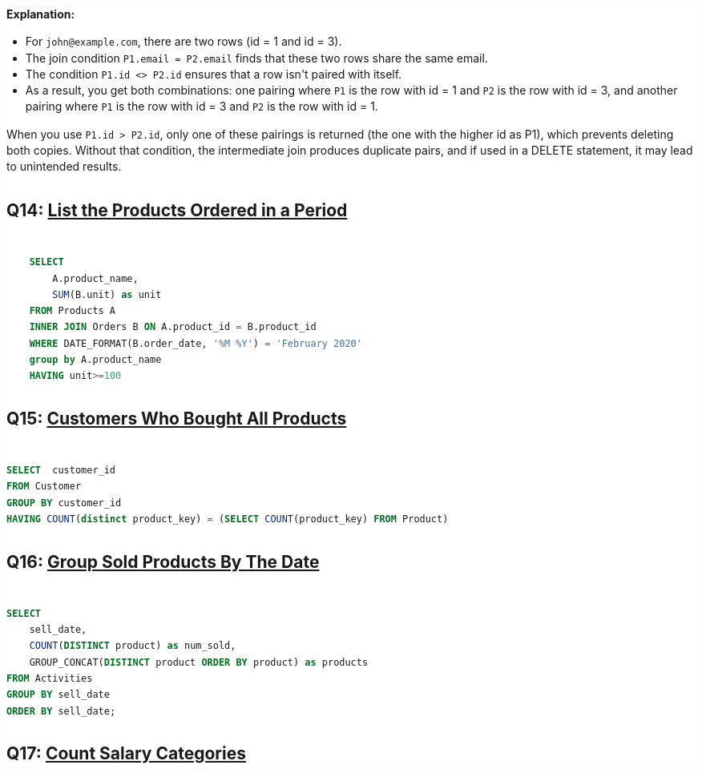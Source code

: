 **Explanation:**

- For `john@example.com`, there are two rows (id = 1 and id = 3).  
- The join condition `P1.email = P2.email` finds that these two rows share the same email.  
- The condition `P1.id <> P2.id` ensures that a row isn't paired with itself.  
- As a result, you get both combinations: one pairing where `P1` is the row with id = 1 and `P2` is the row with id = 3, and another pairing where `P1` is the row with id = 3 and `P2` is the row with id = 1.

When you use `P1.id > P2.id`, only one of these pairings is returned (the one with the higher id as P1), which prevents deleting both copies. Without that condition, the intermediate join produces duplicate pairs, and if used in a DELETE statement, it may lead to unintended results.

## Q14: [List the Products Ordered in a Period](https://leetcode.com/problems/list-the-products-ordered-in-a-period/)

```sql

    SELECT 
        A.product_name,
        SUM(B.unit) as unit
    FROM Products A
    INNER JOIN Orders B ON A.product_id = B.product_id
    WHERE DATE_FORMAT(B.order_date, '%M %Y') = 'February 2020'
    group by A.product_name 
    HAVING unit>=100

```
## Q15: [Customers Who Bought All Products](https://leetcode.com/problems/customers-who-bought-all-products/)

```sql

SELECT  customer_id 
FROM Customer 
GROUP BY customer_id
HAVING COUNT(distinct product_key) = (SELECT COUNT(product_key) FROM Product)
```
## Q16: [Group Sold Products By The Date](https://leetcode.com/problems/group-sold-products-by-the-date/)

```sql

SELECT 
    sell_date,
    COUNT(DISTINCT product) as num_sold,
    GROUP_CONCAT(DISTINCT product ORDER BY product) as products
FROM Activities
GROUP BY sell_date
ORDER BY sell_date;
```
## Q17: [Count Salary Categories](https://leetcode.com/problems/count-salary-categories/)
